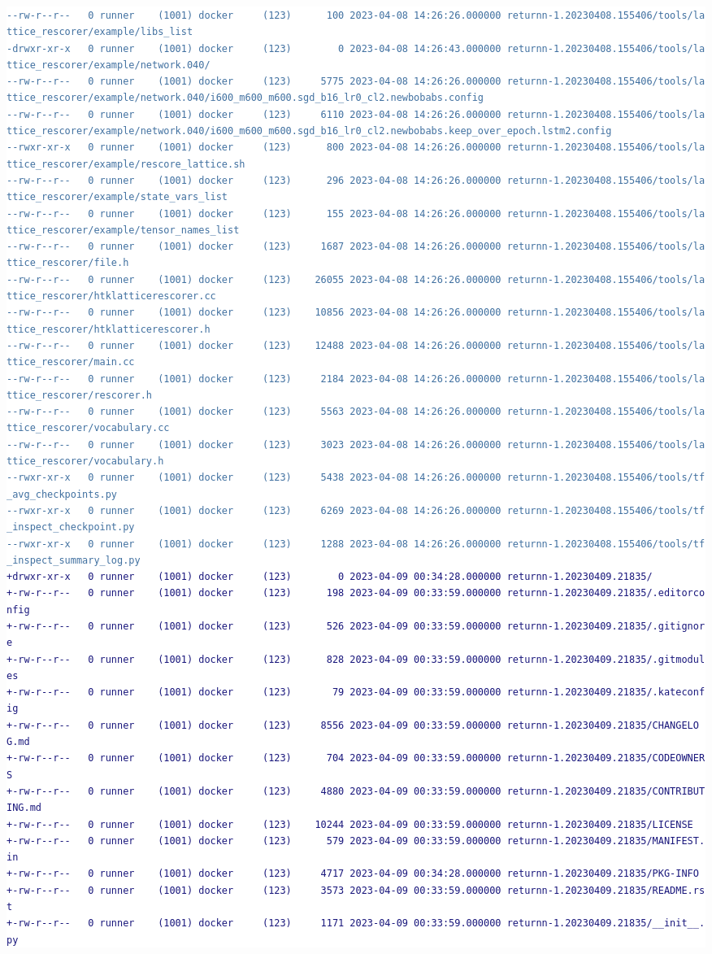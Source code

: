 ```diff
--rw-r--r--   0 runner    (1001) docker     (123)      100 2023-04-08 14:26:26.000000 returnn-1.20230408.155406/tools/lattice_rescorer/example/libs_list
-drwxr-xr-x   0 runner    (1001) docker     (123)        0 2023-04-08 14:26:43.000000 returnn-1.20230408.155406/tools/lattice_rescorer/example/network.040/
--rw-r--r--   0 runner    (1001) docker     (123)     5775 2023-04-08 14:26:26.000000 returnn-1.20230408.155406/tools/lattice_rescorer/example/network.040/i600_m600_m600.sgd_b16_lr0_cl2.newbobabs.config
--rw-r--r--   0 runner    (1001) docker     (123)     6110 2023-04-08 14:26:26.000000 returnn-1.20230408.155406/tools/lattice_rescorer/example/network.040/i600_m600_m600.sgd_b16_lr0_cl2.newbobabs.keep_over_epoch.lstm2.config
--rwxr-xr-x   0 runner    (1001) docker     (123)      800 2023-04-08 14:26:26.000000 returnn-1.20230408.155406/tools/lattice_rescorer/example/rescore_lattice.sh
--rw-r--r--   0 runner    (1001) docker     (123)      296 2023-04-08 14:26:26.000000 returnn-1.20230408.155406/tools/lattice_rescorer/example/state_vars_list
--rw-r--r--   0 runner    (1001) docker     (123)      155 2023-04-08 14:26:26.000000 returnn-1.20230408.155406/tools/lattice_rescorer/example/tensor_names_list
--rw-r--r--   0 runner    (1001) docker     (123)     1687 2023-04-08 14:26:26.000000 returnn-1.20230408.155406/tools/lattice_rescorer/file.h
--rw-r--r--   0 runner    (1001) docker     (123)    26055 2023-04-08 14:26:26.000000 returnn-1.20230408.155406/tools/lattice_rescorer/htklatticerescorer.cc
--rw-r--r--   0 runner    (1001) docker     (123)    10856 2023-04-08 14:26:26.000000 returnn-1.20230408.155406/tools/lattice_rescorer/htklatticerescorer.h
--rw-r--r--   0 runner    (1001) docker     (123)    12488 2023-04-08 14:26:26.000000 returnn-1.20230408.155406/tools/lattice_rescorer/main.cc
--rw-r--r--   0 runner    (1001) docker     (123)     2184 2023-04-08 14:26:26.000000 returnn-1.20230408.155406/tools/lattice_rescorer/rescorer.h
--rw-r--r--   0 runner    (1001) docker     (123)     5563 2023-04-08 14:26:26.000000 returnn-1.20230408.155406/tools/lattice_rescorer/vocabulary.cc
--rw-r--r--   0 runner    (1001) docker     (123)     3023 2023-04-08 14:26:26.000000 returnn-1.20230408.155406/tools/lattice_rescorer/vocabulary.h
--rwxr-xr-x   0 runner    (1001) docker     (123)     5438 2023-04-08 14:26:26.000000 returnn-1.20230408.155406/tools/tf_avg_checkpoints.py
--rwxr-xr-x   0 runner    (1001) docker     (123)     6269 2023-04-08 14:26:26.000000 returnn-1.20230408.155406/tools/tf_inspect_checkpoint.py
--rwxr-xr-x   0 runner    (1001) docker     (123)     1288 2023-04-08 14:26:26.000000 returnn-1.20230408.155406/tools/tf_inspect_summary_log.py
+drwxr-xr-x   0 runner    (1001) docker     (123)        0 2023-04-09 00:34:28.000000 returnn-1.20230409.21835/
+-rw-r--r--   0 runner    (1001) docker     (123)      198 2023-04-09 00:33:59.000000 returnn-1.20230409.21835/.editorconfig
+-rw-r--r--   0 runner    (1001) docker     (123)      526 2023-04-09 00:33:59.000000 returnn-1.20230409.21835/.gitignore
+-rw-r--r--   0 runner    (1001) docker     (123)      828 2023-04-09 00:33:59.000000 returnn-1.20230409.21835/.gitmodules
+-rw-r--r--   0 runner    (1001) docker     (123)       79 2023-04-09 00:33:59.000000 returnn-1.20230409.21835/.kateconfig
+-rw-r--r--   0 runner    (1001) docker     (123)     8556 2023-04-09 00:33:59.000000 returnn-1.20230409.21835/CHANGELOG.md
+-rw-r--r--   0 runner    (1001) docker     (123)      704 2023-04-09 00:33:59.000000 returnn-1.20230409.21835/CODEOWNERS
+-rw-r--r--   0 runner    (1001) docker     (123)     4880 2023-04-09 00:33:59.000000 returnn-1.20230409.21835/CONTRIBUTING.md
+-rw-r--r--   0 runner    (1001) docker     (123)    10244 2023-04-09 00:33:59.000000 returnn-1.20230409.21835/LICENSE
+-rw-r--r--   0 runner    (1001) docker     (123)      579 2023-04-09 00:33:59.000000 returnn-1.20230409.21835/MANIFEST.in
+-rw-r--r--   0 runner    (1001) docker     (123)     4717 2023-04-09 00:34:28.000000 returnn-1.20230409.21835/PKG-INFO
+-rw-r--r--   0 runner    (1001) docker     (123)     3573 2023-04-09 00:33:59.000000 returnn-1.20230409.21835/README.rst
+-rw-r--r--   0 runner    (1001) docker     (123)     1171 2023-04-09 00:33:59.000000 returnn-1.20230409.21835/__init__.py
```